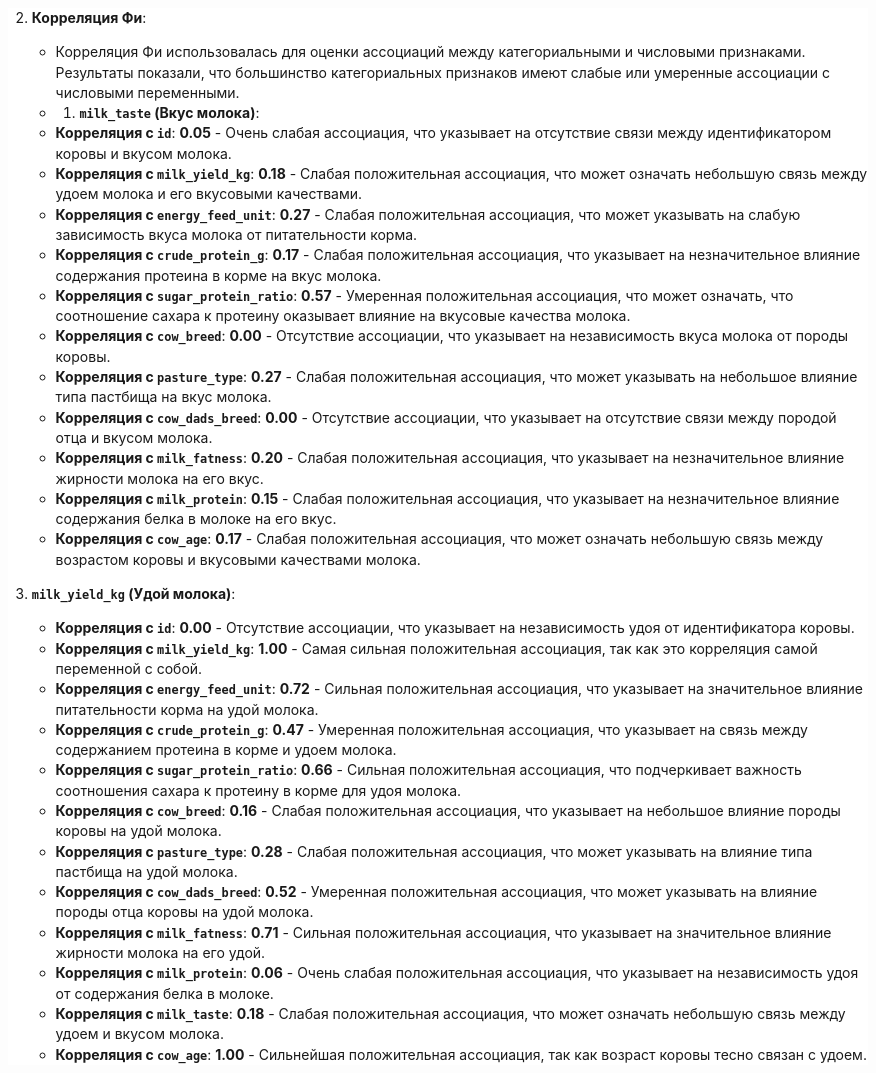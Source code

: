 2. **Корреляция Фи**:
   - Корреляция Фи использовалась для оценки ассоциаций между категориальными и числовыми признаками. Результаты показали, что большинство категориальных признаков имеют слабые или умеренные ассоциации с числовыми переменными.
   - 1. **`milk_taste` (Вкус молока)**:
   - **Корреляция с `id`**: **0.05** - Очень слабая ассоциация, что указывает на отсутствие связи между идентификатором коровы и вкусом молока.
   - **Корреляция с `milk_yield_kg`**: **0.18** - Слабая положительная ассоциация, что может означать небольшую связь между удоем молока и его вкусовыми качествами.
   - **Корреляция с `energy_feed_unit`**: **0.27** - Слабая положительная ассоциация, что может указывать на слабую зависимость вкуса молока от питательности корма.
   - **Корреляция с `crude_protein_g`**: **0.17** - Слабая положительная ассоциация, что указывает на незначительное влияние содержания протеина в корме на вкус молока.
   - **Корреляция с `sugar_protein_ratio`**: **0.57** - Умеренная положительная ассоциация, что может означать, что соотношение сахара к протеину оказывает влияние на вкусовые качества молока.
   - **Корреляция с `cow_breed`**: **0.00** - Отсутствие ассоциации, что указывает на независимость вкуса молока от породы коровы.
   - **Корреляция с `pasture_type`**: **0.27** - Слабая положительная ассоциация, что может указывать на небольшое влияние типа пастбища на вкус молока.
   - **Корреляция с `cow_dads_breed`**: **0.00** - Отсутствие ассоциации, что указывает на отсутствие связи между породой отца и вкусом молока.
   - **Корреляция с `milk_fatness`**: **0.20** - Слабая положительная ассоциация, что указывает на незначительное влияние жирности молока на его вкус.
   - **Корреляция с `milk_protein`**: **0.15** - Слабая положительная ассоциация, что указывает на незначительное влияние содержания белка в молоке на его вкус.
   - **Корреляция с `cow_age`**: **0.17** - Слабая положительная ассоциация, что может означать небольшую связь между возрастом коровы и вкусовыми качествами молока.

2. **`milk_yield_kg` (Удой молока)**:
   - **Корреляция с `id`**: **0.00** - Отсутствие ассоциации, что указывает на независимость удоя от идентификатора коровы.
   - **Корреляция с `milk_yield_kg`**: **1.00** - Самая сильная положительная ассоциация, так как это корреляция самой переменной с собой.
   - **Корреляция с `energy_feed_unit`**: **0.72** - Сильная положительная ассоциация, что указывает на значительное влияние питательности корма на удой молока.
   - **Корреляция с `crude_protein_g`**: **0.47** - Умеренная положительная ассоциация, что указывает на связь между содержанием протеина в корме и удоем молока.
   - **Корреляция с `sugar_protein_ratio`**: **0.66** - Сильная положительная ассоциация, что подчеркивает важность соотношения сахара к протеину в корме для удоя молока.
   - **Корреляция с `cow_breed`**: **0.16** - Слабая положительная ассоциация, что указывает на небольшое влияние породы коровы на удой молока.
   - **Корреляция с `pasture_type`**: **0.28** - Слабая положительная ассоциация, что может указывать на влияние типа пастбища на удой молока.
   - **Корреляция с `cow_dads_breed`**: **0.52** - Умеренная положительная ассоциация, что может указывать на влияние породы отца коровы на удой молока.
   - **Корреляция с `milk_fatness`**: **0.71** - Сильная положительная ассоциация, что указывает на значительное влияние жирности молока на его удой.
   - **Корреляция с `milk_protein`**: **0.06** - Очень слабая положительная ассоциация, что указывает на независимость удоя от содержания белка в молоке.
   - **Корреляция с `milk_taste`**: **0.18** - Слабая положительная ассоциация, что может означать небольшую связь между удоем и вкусом молока.
   - **Корреляция с `cow_age`**: **1.00** - Сильнейшая положительная ассоциация, так как возраст коровы тесно связан с удоем.
